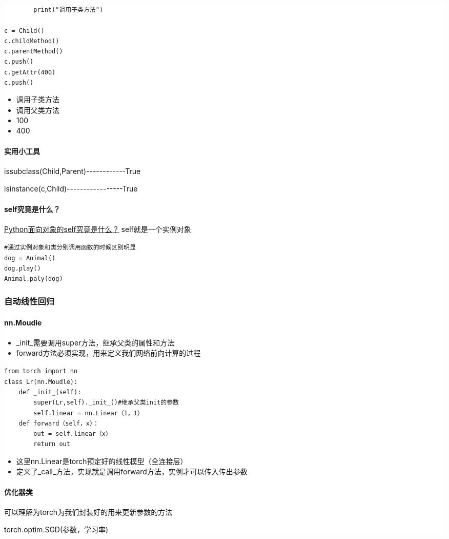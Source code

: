 ````
        print("调用子类方法")

c = Child()
c.childMethod()
c.parentMethod()
c.push()
c.getAttr(400)
c.push()

````
- 调用子类方法
- 调用父类方法
- 100
- 400

#### 实用小工具
issubclass(Child,Parent)------------True

isinstance(c,Child)-----------------True

#### self究竟是什么？
[Python面向对象的self究竟是什么？](https://www.bilibili.com/video/BV1rB4y1u7mT/?spm_id_from=333.788.recommend_more_video.-1&vd_source=ba07baf3007c2c07c0b618412bc3d513)
self就是一个实例对象
````
#通过实例对象和类分别调用函数的时候区别明显
dog = Animal()
dog.play()
Animal.paly(dog)
````
### 自动线性回归
#### nn.Moudle
- _init_需要调用super方法，继承父类的属性和方法
- forward方法必须实现，用来定义我们网络前向计算的过程
````
from torch import nn
class Lr(nn.Moudle):
	def _init_(self):
		super(Lr,self)._init_()#继承父类init的参数
		self.linear = nn.Linear（1，1）
	def forward（self，x）：
		out = self.linear（x）
		return out
````
- 这里nn.Linear是torch预定好的线性模型（全连接层）
- 定义了_call_方法，实现就是调用forward方法，实例才可以传入传出参数

#### 优化器类
可以理解为torch为我们封装好的用来更新参数的方法

torch.optim.SGD(参数，学习率)
